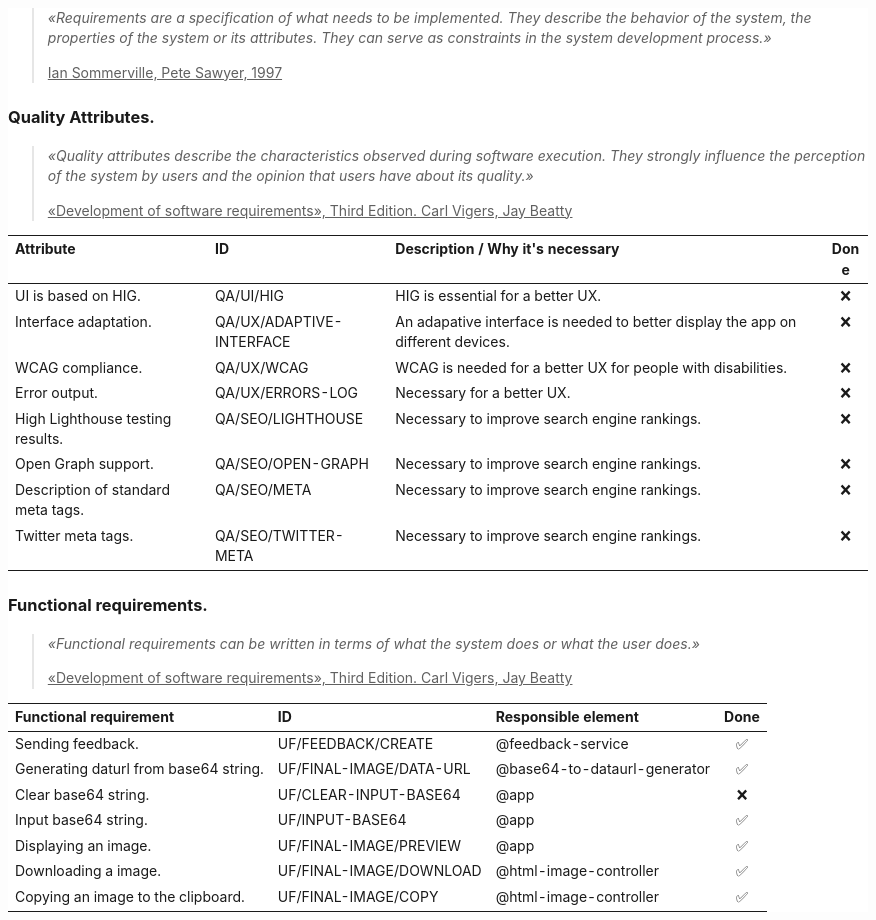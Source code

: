 > _«Requirements are a specification of what needs to be implemented. They describe the behavior of the system, the properties of the system or its attributes. They can serve as constraints in the system development process.»_
>
> <ins>Ian Sommerville, Pete Sawyer, 1997</ins>

### Quality Attributes.

> _«Quality attributes describe the characteristics observed during software execution. They strongly influence the perception of the system by users and the opinion that users have about its quality.»_
>
> <ins>«Development of software requirements», Third Edition. Carl Vigers, Jay Beatty</ins>

| Attribute                          | ID                       | Description / Why it's necessary                                                 | Done |
| :--------------------------------- | :----------------------- | :------------------------------------------------------------------------------- | :--: |
| UI is based on HIG.                | QA/UI/HIG                | HIG is essential for a better UX.                                                |  ❌  |
| Interface adaptation.              | QA/UX/ADAPTIVE-INTERFACE | An adapative interface is needed to better display the app on different devices. |  ❌  |
| WCAG compliance.                   | QA/UX/WCAG               | WCAG is needed for a better UX for people with disabilities.                     |  ❌  |
| Error output.                      | QA/UX/ERRORS-LOG         | Necessary for a better UX.                                                       |  ❌  |
| High Lighthouse testing results.   | QA/SEO/LIGHTHOUSE        | Necessary to improve search engine rankings.                                     |  ❌  |
| Open Graph support.                | QA/SEO/OPEN-GRAPH        | Necessary to improve search engine rankings.                                     |  ❌  |
| Description of standard meta tags. | QA/SEO/META              | Necessary to improve search engine rankings.                                     |  ❌  |
| Twitter meta tags.                 | QA/SEO/TWITTER-META      | Necessary to improve search engine rankings.                                     |  ❌  |

### Functional requirements.

> _«Functional requirements can be written in terms of what the system does or what the user does.»_
>
> <ins>«Development of software requirements», Third Edition. Carl Vigers, Jay Beatty</ins>

| Functional requirement                | ID                      | Responsible element          | Done |
| :------------------------------------ | :---------------------- | :--------------------------- | :--: |
| Sending feedback.                     | UF/FEEDBACK/CREATE      | @feedback-service            |  ✅  |
| Generating daturl from base64 string. | UF/FINAL-IMAGE/DATA-URL | @base64-to-dataurl-generator |  ✅  |
| Clear base64 string.                  | UF/CLEAR-INPUT-BASE64   | @app                         |  ❌  |
| Input base64 string.                  | UF/INPUT-BASE64         | @app                         |  ✅  |
| Displaying an image.                  | UF/FINAL-IMAGE/PREVIEW  | @app                         |  ✅  |
| Downloading a image.                  | UF/FINAL-IMAGE/DOWNLOAD | @html-image-controller       |  ✅  |
| Copying an image to the clipboard.    | UF/FINAL-IMAGE/COPY     | @html-image-controller       |  ✅  |
